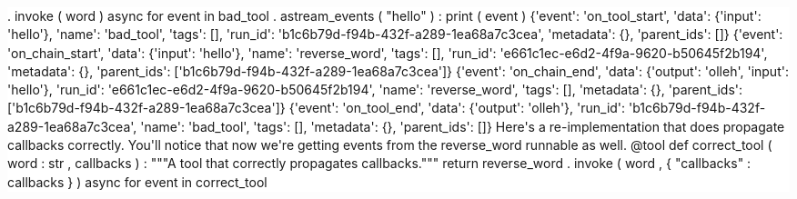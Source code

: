 .
invoke
(
word
)
async
for
event
in
bad_tool
.
astream_events
(
"hello"
)
:
print
(
event
)
{'event': 'on_tool_start', 'data': {'input': 'hello'}, 'name': 'bad_tool', 'tags': [], 'run_id': 'b1c6b79d-f94b-432f-a289-1ea68a7c3cea', 'metadata': {}, 'parent_ids': []}
{'event': 'on_chain_start', 'data': {'input': 'hello'}, 'name': 'reverse_word', 'tags': [], 'run_id': 'e661c1ec-e6d2-4f9a-9620-b50645f2b194', 'metadata': {}, 'parent_ids': ['b1c6b79d-f94b-432f-a289-1ea68a7c3cea']}
{'event': 'on_chain_end', 'data': {'output': 'olleh', 'input': 'hello'}, 'run_id': 'e661c1ec-e6d2-4f9a-9620-b50645f2b194', 'name': 'reverse_word', 'tags': [], 'metadata': {}, 'parent_ids': ['b1c6b79d-f94b-432f-a289-1ea68a7c3cea']}
{'event': 'on_tool_end', 'data': {'output': 'olleh'}, 'run_id': 'b1c6b79d-f94b-432f-a289-1ea68a7c3cea', 'name': 'bad_tool', 'tags': [], 'metadata': {}, 'parent_ids': []}
Here's a re-implementation that does propagate callbacks correctly. You'll notice that now we're getting events from the
reverse_word
runnable as well.
@tool
def
correct_tool
(
word
:
str
,
callbacks
)
:
"""A tool that correctly propagates callbacks."""
return
reverse_word
.
invoke
(
word
,
{
"callbacks"
:
callbacks
}
)
async
for
event
in
correct_tool